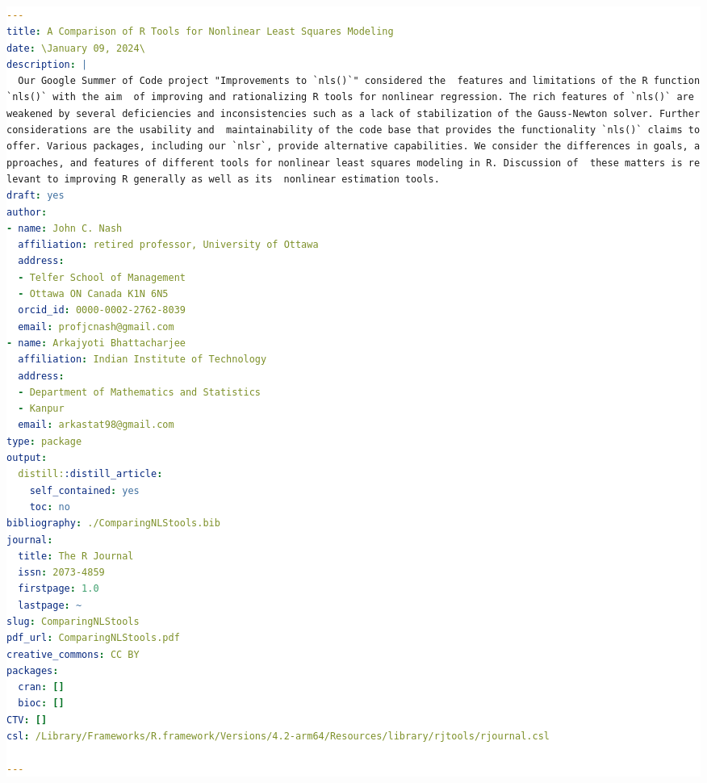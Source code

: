 ```yaml
---
title: A Comparison of R Tools for Nonlinear Least Squares Modeling
date: \January 09, 2024\
description: |
  Our Google Summer of Code project "Improvements to `nls()`" considered the  features and limitations of the R function `nls()` with the aim  of improving and rationalizing R tools for nonlinear regression. The rich features of `nls()` are weakened by several deficiencies and inconsistencies such as a lack of stabilization of the Gauss-Newton solver. Further considerations are the usability and  maintainability of the code base that provides the functionality `nls()` claims to offer. Various packages, including our `nlsr`, provide alternative capabilities. We consider the differences in goals, approaches, and features of different tools for nonlinear least squares modeling in R. Discussion of  these matters is relevant to improving R generally as well as its  nonlinear estimation tools.
draft: yes
author:
- name: John C. Nash
  affiliation: retired professor, University of Ottawa
  address:
  - Telfer School of Management
  - Ottawa ON Canada K1N 6N5
  orcid_id: 0000-0002-2762-8039
  email: profjcnash@gmail.com
- name: Arkajyoti Bhattacharjee
  affiliation: Indian Institute of Technology
  address:
  - Department of Mathematics and Statistics
  - Kanpur
  email: arkastat98@gmail.com
type: package
output:
  distill::distill_article:
    self_contained: yes
    toc: no
bibliography: ./ComparingNLStools.bib
journal:
  title: The R Journal
  issn: 2073-4859
  firstpage: 1.0
  lastpage: ~
slug: ComparingNLStools
pdf_url: ComparingNLStools.pdf
creative_commons: CC BY
packages:
  cran: []
  bioc: []
CTV: []
csl: /Library/Frameworks/R.framework/Versions/4.2-arm64/Resources/library/rjtools/rjournal.csl

---
```

